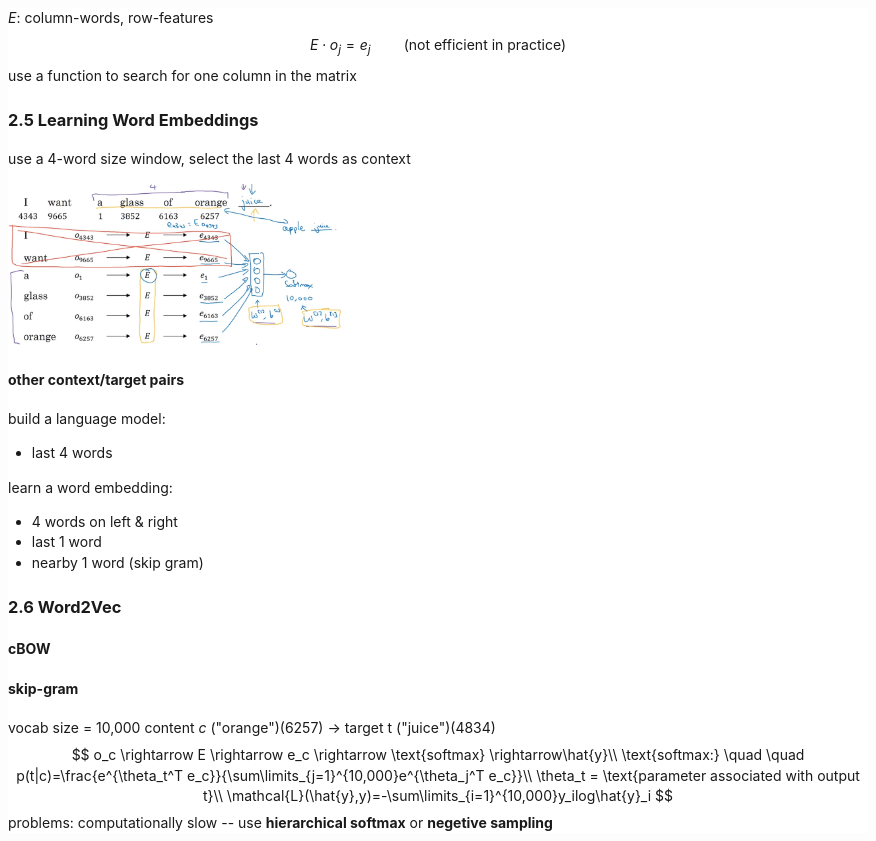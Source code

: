$E$: column-words, row-features
$$
E \cdot o_j=e_j \quad\quad \text{(not efficient in practice)}
$$
use a function to search for one column in the matrix

### 2.5 Learning Word Embeddings

use a 4-word size window, select the last 4 words as context 

<img src="Sequence_Models.assets/image-20200820133339097.png" alt="image-20200820133339097" style="zoom:33%;" />

#### other context/target pairs

build a language model:

- last 4 words

learn a word embedding:

- 4 words on left & right
- last 1 word
- nearby 1 word (skip gram)

### 2.6 Word2Vec

#### cBOW

#### skip-gram

vocab size = 10,000
content $c$ ("orange")(6257) → target t ("juice")(4834)
$$
o_c \rightarrow E \rightarrow e_c \rightarrow \text{softmax} \rightarrow\hat{y}\\
\text{softmax:} \quad \quad p(t|c)=\frac{e^{\theta_t^T e_c}}{\sum\limits_{j=1}^{10,000}e^{\theta_j^T e_c}}\\
\theta_t = \text{parameter associated with output t}\\
\mathcal{L}(\hat{y},y)=-\sum\limits_{i=1}^{10,000}y_ilog\hat{y}_i
$$
problems: computationally slow -- use **hierarchical softmax** or **negetive sampling**
